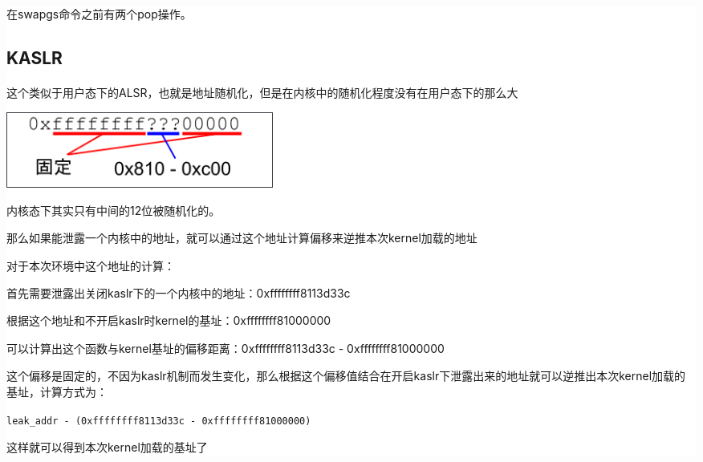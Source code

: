 在swapgs命令之前有两个pop操作。

## KASLR

这个类似于用户态下的ALSR，也就是地址随机化，但是在内核中的随机化程度没有在用户态下的那么大

![image-20250430212826692](./Pawnyable_LK01_stackoverflow.assets/image-20250430212826692.png)

内核态下其实只有中间的12位被随机化的。

那么如果能泄露一个内核中的地址，就可以通过这个地址计算偏移来逆推本次kernel加载的地址

对于本次环境中这个地址的计算：

首先需要泄露出关闭kaslr下的一个内核中的地址：0xffffffff8113d33c

根据这个地址和不开启kaslr时kernel的基址：0xffffffff81000000

可以计算出这个函数与kernel基址的偏移距离：0xffffffff8113d33c - 0xffffffff81000000

这个偏移是固定的，不因为kaslr机制而发生变化，那么根据这个偏移值结合在开启kaslr下泄露出来的地址就可以逆推出本次kernel加载的基址，计算方式为：

```
leak_addr - (0xffffffff8113d33c - 0xffffffff81000000)
```

这样就可以得到本次kernel加载的基址了